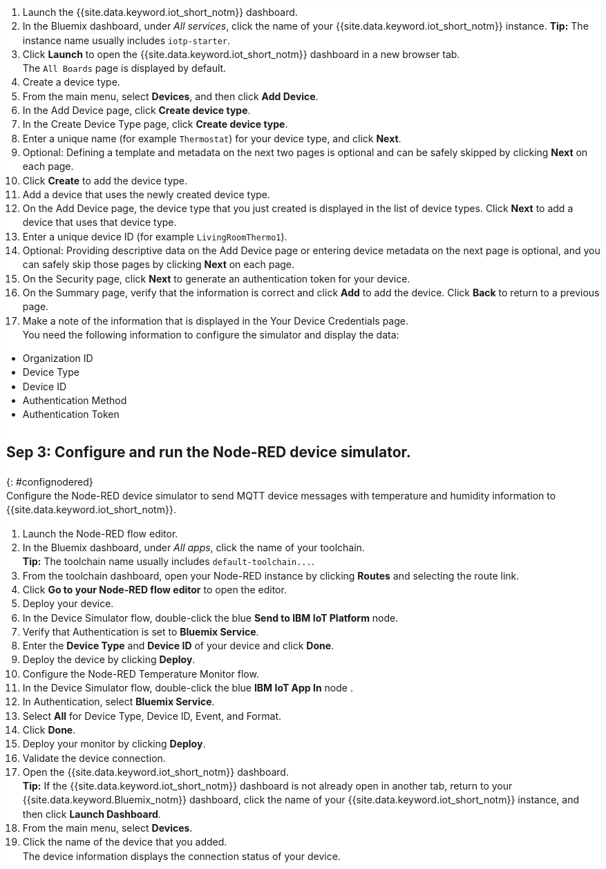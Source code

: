 1.	Launch the {{site.data.keyword.iot_short_notm}} dashboard.
  1. In the Bluemix dashboard, under *All services*, click the name of your {{site.data.keyword.iot_short_notm}} instance.
**Tip:** The instance name usually includes `iotp-starter`.
  2. Click **Launch** to open the {{site.data.keyword.iot_short_notm}} dashboard in a new browser tab.   
The `All Boards` page is displayed by default.
2. Create a device type.
  1.	From the main menu, select **Devices**, and then click **Add Device**.
  2.	In the Add Device page, click **Create device type**.
  3.	In the Create Device Type page, click **Create device type**.
  4. Enter a unique name (for example `Thermostat`) for your device type, and click **Next**.
  5. Optional: Defining a template and metadata on the next two pages is optional and can be safely skipped by clicking **Next** on each page.
  6.	Click **Create** to add the device type.
3.	Add a device that uses the newly created device type.
  1. On the Add Device page, the device type that you just created is displayed in the list of device types. Click **Next** to add a device that uses that device type.
  2. Enter a unique device ID (for example `LivingRoomThermo1`).
  3. Optional: Providing descriptive data on the Add Device page or entering device metadata on the next page is optional, and you can safely skip those pages by clicking **Next** on each page.
  4. On the Security page, click **Next** to generate an authentication token for your device.
  5. On the Summary page, verify that the information is correct and click **Add** to add the device. Click **Back** to return to a previous page.
4.	Make a note of the information that is displayed in the Your Device Credentials page.   
You need the following information to configure the simulator and display the data:
 - Organization ID
 - Device Type
 - Device ID
 - Authentication Method
 - Authentication Token

## Sep 3: Configure and run the Node-RED device simulator.  
{: #confignodered}  
Configure the Node-RED device simulator to send MQTT device messages with temperature and humidity information to {{site.data.keyword.iot_short_notm}}.

1. Launch the Node-RED flow editor.
  1. In the Bluemix dashboard, under *All apps*, click the name of your toolchain.  
**Tip:** The toolchain name usually includes `default-toolchain...`.
  2. From the toolchain dashboard, open your Node-RED instance by clicking **Routes** and selecting the route link.  
  2. Click **Go to your Node-RED flow editor** to open the editor.
2. Deploy your device.
  1. In the Device Simulator flow, double-click the blue **Send to IBM IoT Platform** node.
  2. Verify that Authentication is set to **Bluemix Service**.
  3. Enter the **Device Type** and **Device ID** of your device and click **Done**.
  4. Deploy the device by clicking **Deploy**.
3. Configure the Node-RED Temperature Monitor flow.
  1. In the Device Simulator flow, double-click the blue **IBM IoT App In** node .
  2. In Authentication, select **Bluemix Service**.
  3.	Select **All** for Device Type, Device ID, Event, and Format.
  4.	Click **Done**.
  5.  Deploy your monitor by clicking **Deploy**.
4. Validate the device connection.
  1.	Open the {{site.data.keyword.iot_short_notm}} dashboard.  
**Tip:** If the {{site.data.keyword.iot_short_notm}} dashboard is not already open in another tab, return to your {{site.data.keyword.Bluemix_notm}} dashboard, click the name of your {{site.data.keyword.iot_short_notm}} instance, and then click **Launch Dashboard**.
  2. From the main menu, select **Devices**.
  3. Click the name of the device that you added.   
The device information displays the connection status of your device.